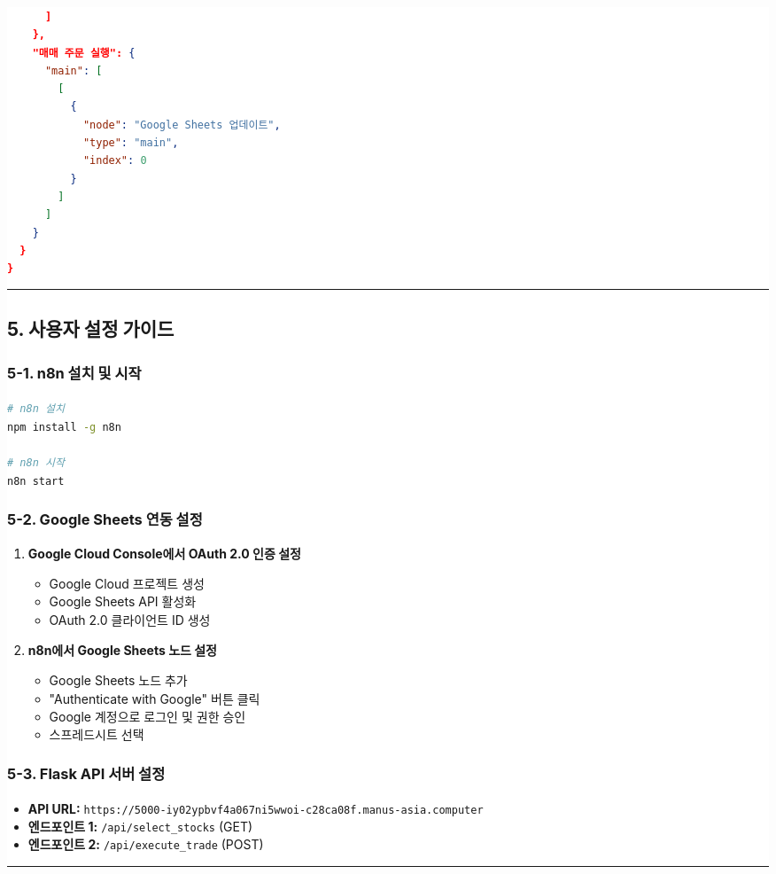 ```json
      ]
    },
    "매매 주문 실행": {
      "main": [
        [
          {
            "node": "Google Sheets 업데이트",
            "type": "main",
            "index": 0
          }
        ]
      ]
    }
  }
}
```

---

## 5. 사용자 설정 가이드

### 5-1. n8n 설치 및 시작

```bash
# n8n 설치
npm install -g n8n

# n8n 시작
n8n start
```

### 5-2. Google Sheets 연동 설정

1. **Google Cloud Console에서 OAuth 2.0 인증 설정**
   - Google Cloud 프로젝트 생성
   - Google Sheets API 활성화
   - OAuth 2.0 클라이언트 ID 생성

2. **n8n에서 Google Sheets 노드 설정**
   - Google Sheets 노드 추가
   - "Authenticate with Google" 버튼 클릭
   - Google 계정으로 로그인 및 권한 승인
   - 스프레드시트 선택

### 5-3. Flask API 서버 설정

- **API URL:** `https://5000-iy02ypbvf4a067ni5wwoi-c28ca08f.manus-asia.computer`
- **엔드포인트 1:** `/api/select_stocks` (GET)
- **엔드포인트 2:** `/api/execute_trade` (POST)

---
